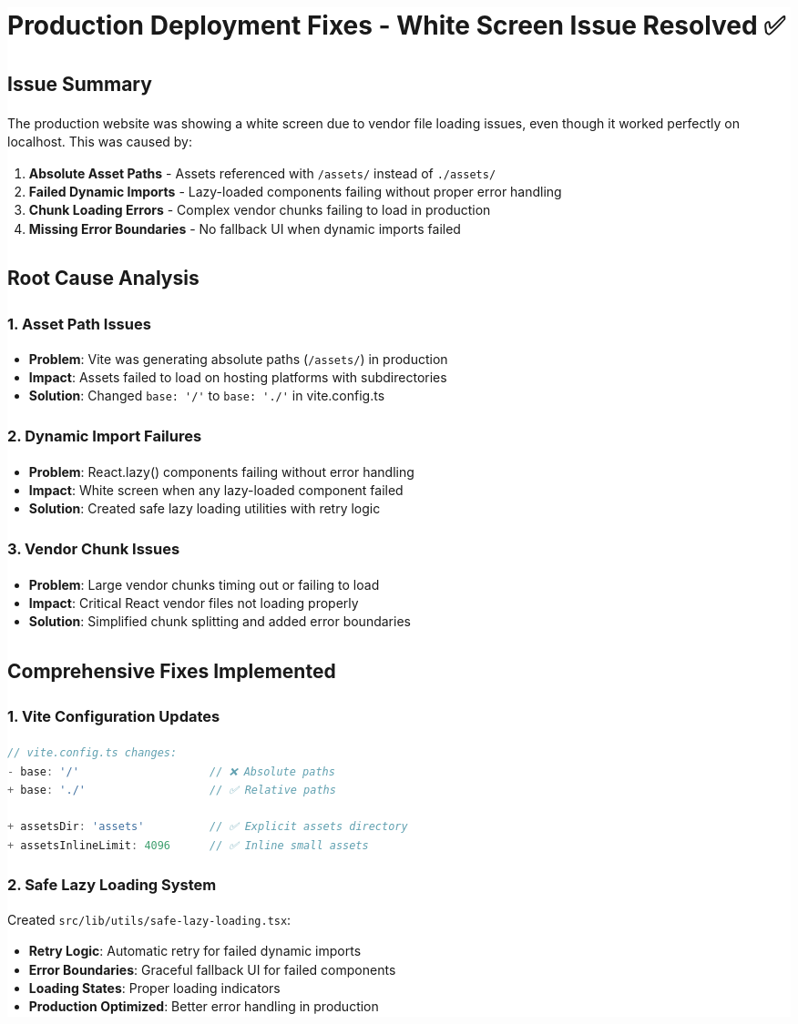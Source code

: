 # Production Deployment Fixes - White Screen Issue Resolved ✅

## **Issue Summary**
The production website was showing a white screen due to vendor file loading issues, even though it worked perfectly on localhost. This was caused by:

1. **Absolute Asset Paths** - Assets referenced with `/assets/` instead of `./assets/`
2. **Failed Dynamic Imports** - Lazy-loaded components failing without proper error handling
3. **Chunk Loading Errors** - Complex vendor chunks failing to load in production
4. **Missing Error Boundaries** - No fallback UI when dynamic imports failed

## **Root Cause Analysis**

### **1. Asset Path Issues**
- **Problem**: Vite was generating absolute paths (`/assets/`) in production
- **Impact**: Assets failed to load on hosting platforms with subdirectories
- **Solution**: Changed `base: '/'` to `base: './'` in vite.config.ts

### **2. Dynamic Import Failures**
- **Problem**: React.lazy() components failing without error handling
- **Impact**: White screen when any lazy-loaded component failed
- **Solution**: Created safe lazy loading utilities with retry logic

### **3. Vendor Chunk Issues**
- **Problem**: Large vendor chunks timing out or failing to load
- **Impact**: Critical React vendor files not loading properly
- **Solution**: Simplified chunk splitting and added error boundaries

## **Comprehensive Fixes Implemented**

### **1. Vite Configuration Updates**
```typescript
// vite.config.ts changes:
- base: '/'                    // ❌ Absolute paths
+ base: './'                   // ✅ Relative paths

+ assetsDir: 'assets'          // ✅ Explicit assets directory
+ assetsInlineLimit: 4096      // ✅ Inline small assets
```

### **2. Safe Lazy Loading System**
Created `src/lib/utils/safe-lazy-loading.tsx`:
- **Retry Logic**: Automatic retry for failed dynamic imports
- **Error Boundaries**: Graceful fallback UI for failed components
- **Loading States**: Proper loading indicators
- **Production Optimized**: Better error handling in production
